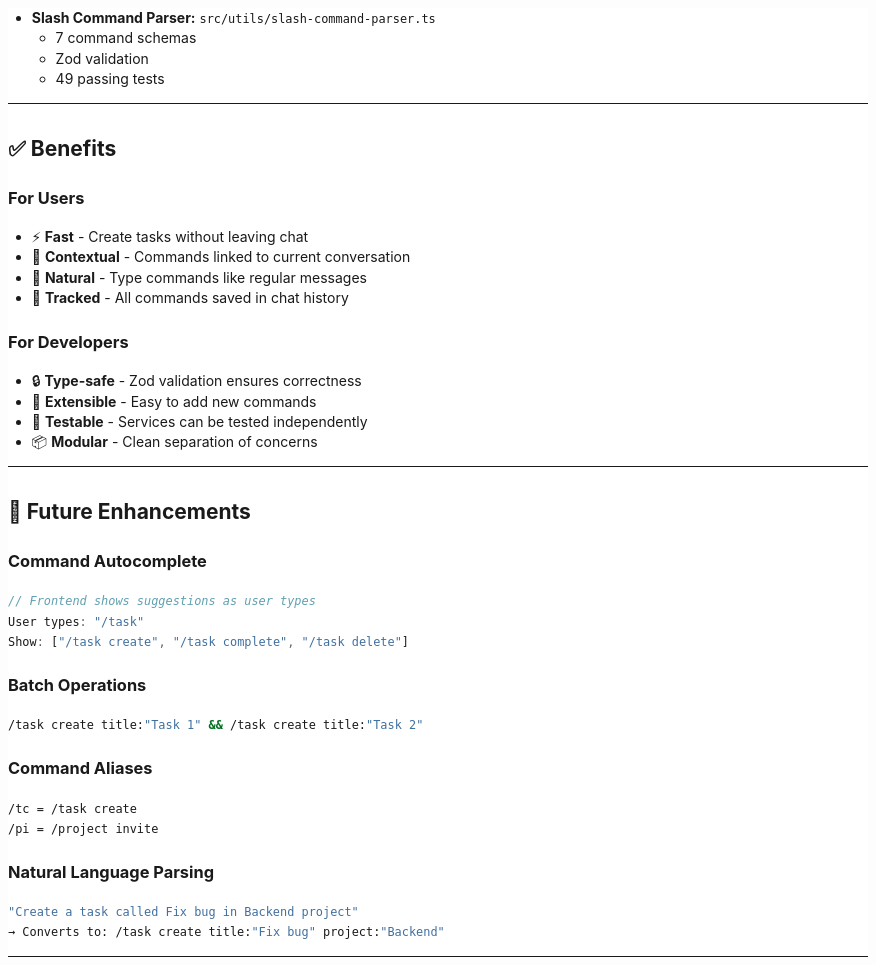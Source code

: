 - **Slash Command Parser:** `src/utils/slash-command-parser.ts`
  - 7 command schemas
  - Zod validation
  - 49 passing tests

---

## ✅ Benefits

### For Users
- ⚡ **Fast** - Create tasks without leaving chat
- 🎯 **Contextual** - Commands linked to current conversation
- 💬 **Natural** - Type commands like regular messages
- 📝 **Tracked** - All commands saved in chat history

### For Developers
- 🔒 **Type-safe** - Zod validation ensures correctness
- 🎨 **Extensible** - Easy to add new commands
- 🧪 **Testable** - Services can be tested independently
- 📦 **Modular** - Clean separation of concerns

---

## 🔮 Future Enhancements

### Command Autocomplete
```typescript
// Frontend shows suggestions as user types
User types: "/task"
Show: ["/task create", "/task complete", "/task delete"]
```

### Batch Operations
```bash
/task create title:"Task 1" && /task create title:"Task 2"
```

### Command Aliases
```bash
/tc = /task create
/pi = /project invite
```

### Natural Language Parsing
```bash
"Create a task called Fix bug in Backend project"
→ Converts to: /task create title:"Fix bug" project:"Backend"
```

---

